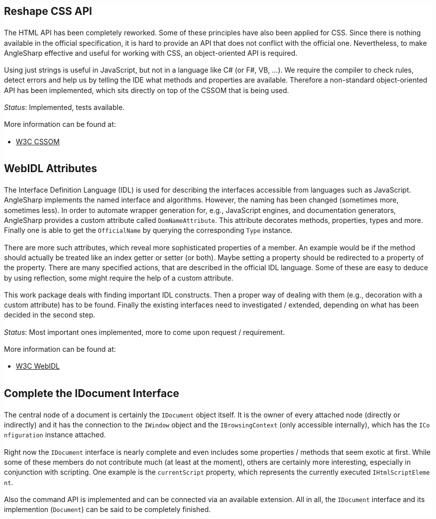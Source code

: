 ## Reshape CSS API

The HTML API has been completely reworked. Some of these principles have also been applied for CSS. Since there is nothing available in the official specification, it is hard to provide an API that does not conflict with the official one. Nevertheless, to make AngleSharp effective and useful for working with CSS, an object-oriented API is required.

Using just strings is useful in JavaScript, but not in a language like C# (or F#, VB, ...). We require the compiler to check rules, detect errors and help us by telling the IDE what methods and properties are available. Therefore a non-standard object-oriented API has been implemented, which sits directly on top of the CSSOM that is being used.

*Status*: Implemented, tests available.

More information can be found at:

* [W3C CSSOM](http://dev.w3.org/csswg/cssom/#the-getstyleutils-interface)

## WebIDL Attributes

The Interface Definition Language (IDL) is used for describing the interfaces accessible from languages such as JavaScript. AngleSharp implements the named interface and algorithms. However, the naming has been changed (sometimes more, sometimes less). In order to automate wrapper generation for, e.g., JavaScript engines, and documentation generators, AngleSharp provides a custom attribute called `DomNameAttribute`. This attribute decorates methods, properties, types and more. Finally one is able to get the `OfficialName` by querying the corresponding `Type` instance.

There are more such attributes, which reveal more sophisticated properties of a member. An example would be if the method should actually be treated like an index getter or setter (or both). Maybe setting a property should be redirected to a property of the property. There are many specified actions, that are described in the official IDL language. Some of these are easy to deduce by using reflection, some might require the help of a custom attribute.

This work package deals with finding important IDL constructs. Then a proper way of dealing with them (e.g., decoration with a custom attribute) has to be found. Finally the existing interfaces need to investigated / extended, depending on what has been decided in the second step.

*Status*: Most important ones implemented, more to come upon request / requirement.

More information can be found at:

* [W3C WebIDL](http://www.w3.org/TR/WebIDL/)

## Complete the IDocument Interface

The central node of a document is certainly the `IDocument` object itself. It is the owner of every attached node (directly or indirectly) and it has the connection to the `IWindow` object and the `IBrowsingContext` (only accessible internally), which has the `IConfiguration` instance attached.

Right now the `IDocument` interface is nearly complete and even includes some properties / methods that seem exotic at first. While some of these members do not contribute much (at least at the moment), others are certainly more interesting, especially in conjunction with scripting. One example is the `currentScript` property, which represents the currently executed `IHtmlScriptElement`.

Also the command API is implemented and can be connected via an available extension. All in all, the `IDocument` interface and its implemention (`Document`) can be said to be completely finished.
